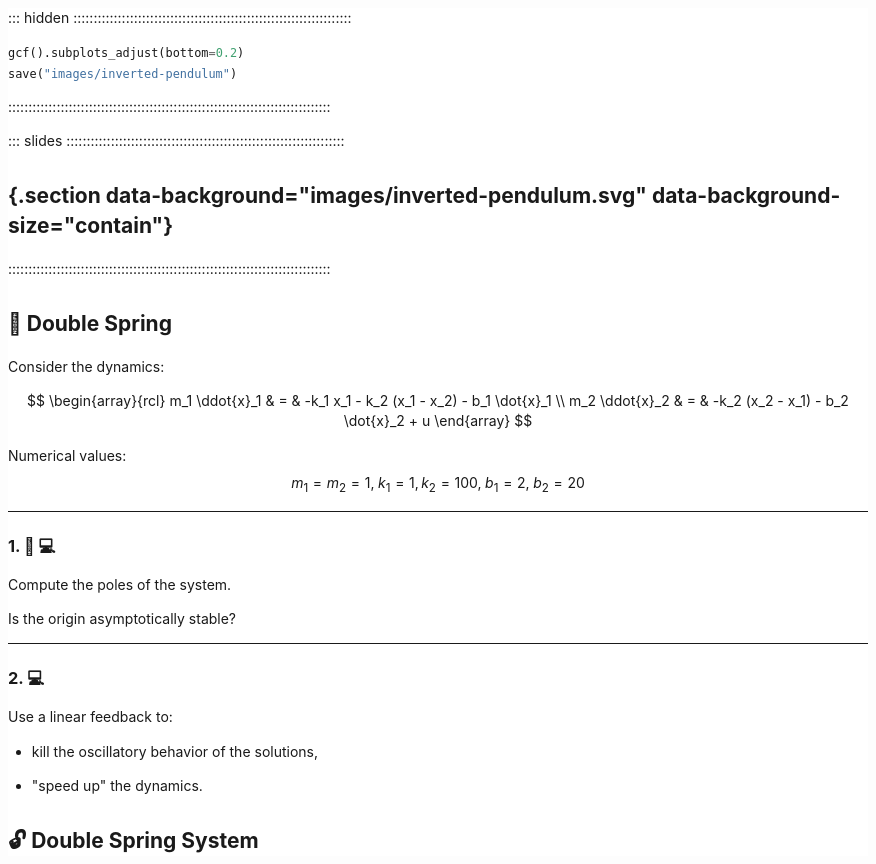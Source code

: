::: hidden :::::::::::::::::::::::::::::::::::::::::::::::::::::::::::::::::::::

```python
gcf().subplots_adjust(bottom=0.2)
save("images/inverted-pendulum")
```

::::::::::::::::::::::::::::::::::::::::::::::::::::::::::::::::::::::::::::::::

::: slides :::::::::::::::::::::::::::::::::::::::::::::::::::::::::::::::::::::

## {.section data-background="images/inverted-pendulum.svg" data-background-size="contain"}


::::::::::::::::::::::::::::::::::::::::::::::::::::::::::::::::::::::::::::::::




🧩 Double Spring
--------------------------------------------------------------------------------

Consider the dynamics:

$$
\begin{array}{rcl}
m_1 \ddot{x}_1 & = & -k_1 x_1 - k_2 (x_1 - x_2) - b_1 \dot{x}_1 \\
m_2 \ddot{x}_2 & = & -k_2 (x_2 - x_1) - b_2 \dot{x}_2 + u
\end{array}
$$

Numerical values:
$$
m_1 = m_2 = 1, \; k_1 = 1, k_2 = 100, \; b_1 = 2, \; b_2 = 20
$$


--------------------------------------------------------------------------------

### 1. 🧮 💻
    
Compute the poles of the system. 

Is the origin asymptotically stable?

--------------------------------------------------------------------------------

### 2. 💻

Use a linear feedback to: 

  - kill the oscillatory behavior of the solutions,
  
  - "speed up" the dynamics.

🔓 Double Spring System
--------------------------------------------------------------------------------
